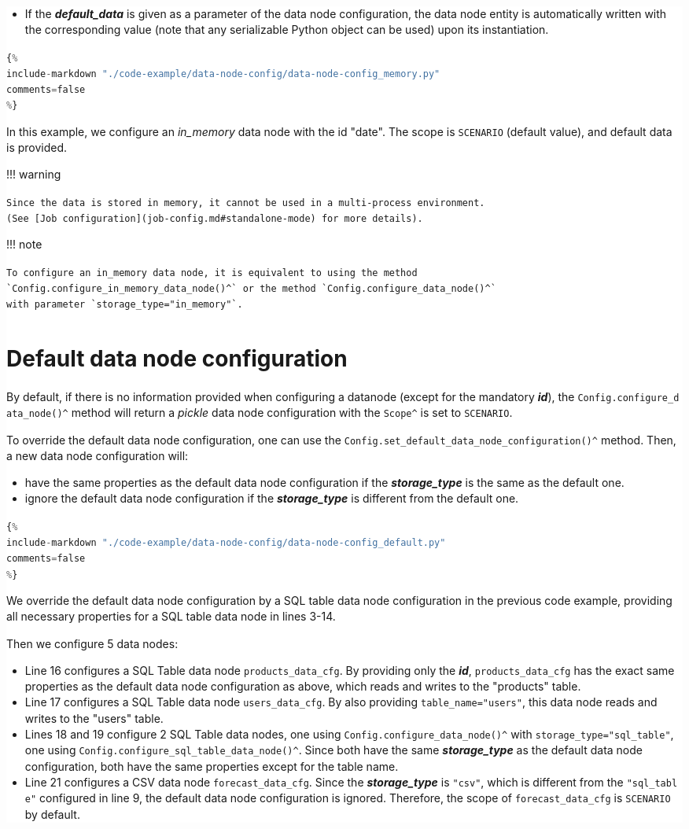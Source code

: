 - If the _**default_data**_ is given as a parameter of the data node configuration,
  the data node entity is automatically written with the corresponding value (note
  that any serializable Python object can be used) upon its instantiation.

```python linenums="1"
{%
include-markdown "./code-example/data-node-config/data-node-config_memory.py"
comments=false
%}
```

In this example, we configure an *in_memory* data node with the id "date".
The scope is `SCENARIO` (default value), and default data is provided.

!!! warning

    Since the data is stored in memory, it cannot be used in a multi-process environment.
    (See [Job configuration](job-config.md#standalone-mode) for more details).

!!! note

    To configure an in_memory data node, it is equivalent to using the method
    `Config.configure_in_memory_data_node()^` or the method `Config.configure_data_node()^`
    with parameter `storage_type="in_memory"`.

# Default data node configuration

By default, if there is no information provided when configuring a datanode
(except for the mandatory _**id**_), the `Config.configure_data_node()^` method
will return a *pickle* data node configuration with the `Scope^` is set to `SCENARIO`.

To override the default data node configuration, one can use the
`Config.set_default_data_node_configuration()^` method. Then, a new data node
configuration will:

- have the same properties as the default data node configuration if the
  _**storage_type**_ is the same as the default one.
- ignore the default data node configuration if the _**storage_type**_
  is different from the default one.

```python linenums="1"
{%
include-markdown "./code-example/data-node-config/data-node-config_default.py"
comments=false
%}
```

We override the default data node configuration by a SQL table data node
configuration in the previous code example, providing all necessary properties
for a SQL table data node in lines 3-14.

Then we configure 5 data nodes:

- Line 16 configures a SQL Table data node `products_data_cfg`. By providing
  only the _**id**_, `products_data_cfg` has the exact same properties as the
  default data node configuration as above, which reads and writes to the "products" table.
- Line 17 configures a SQL Table data node `users_data_cfg`. By also providing
  `table_name="users"`, this data node reads and writes to the "users" table.
- Lines 18 and 19 configure 2 SQL Table data nodes, one using
  `Config.configure_data_node()^` with `storage_type="sql_table"`, one using
  `Config.configure_sql_table_data_node()^`. Since both have the same _**storage_type**_
  as the default data node configuration, both have the same properties except for
  the table name.
- Line 21 configures a CSV data node `forecast_data_cfg`. Since the _**storage_type**_
  is `"csv"`, which is different from the `"sql_table"` configured in line 9, the
  default data node configuration is ignored. Therefore, the scope of
  `forecast_data_cfg` is `SCENARIO` by default.
